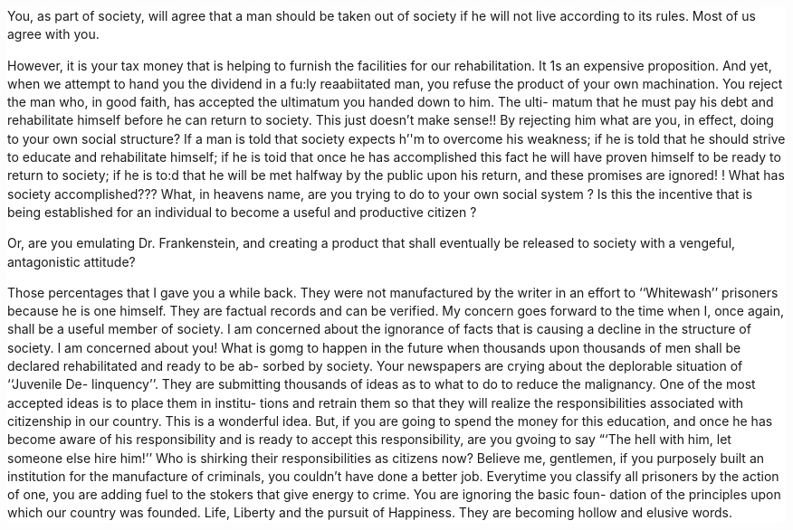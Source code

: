 You, as part of society, will agree that a man
should be taken out of society if he will not live
according to its rules. Most of us agree with you. 

However, it is your tax money that is helping to
furnish the facilities for our rehabilitation. It 1s
an expensive proposition. And yet, when we attempt
to hand you the dividend in a fu:ly reaabiitated man,
you refuse the product of your own machination.
You reject the man who, in good faith, has accepted
the ultimatum you handed down to him. The ulti-
matum that he must pay his debt and rehabilitate
himself before he can return to society. This just
doesn’t make sense!! By rejecting him what are
you, in effect, doing to your own social structure?
If a man is told that society expects h’'m to overcome
his weakness; if he is told that he should strive to
educate and rehabilitate himself; if he is toid that
once he has accomplished this fact he will have proven
himself to be ready to return to society; if he is to:d
that he will be met halfway by the public upon his
return, and these promises are ignored! !
What has society accomplished??? What, in heavens
name, are you trying to do to your own social system ?
Is this the incentive that is being established for an
individual to become a useful and productive citizen ?

Or, are you emulating Dr. Frankenstein, and creating
a product that shall eventually be released to society
with a vengeful, antagonistic attitude?

Those percentages that I gave you a while back.
They were not manufactured by the writer in an
effort to ‘‘Whitewash’’ prisoners because he is one
himself. They are factual records and can be
verified. My concern goes forward to the time when
I, once again, shall be a useful member of society.
I am concerned about the ignorance of facts that is
causing a decline in the structure of society. I am
concerned about you! What is gomg to happen in
the future when thousands upon thousands of men
shall be declared rehabilitated and ready to be ab-
sorbed by society. Your newspapers are crying
about the deplorable situation of ‘‘Juvenile De-
linquency’’. They are submitting thousands of ideas
as to what to do to reduce the malignancy. One of
the most accepted ideas is to place them in institu-
tions and retrain them so that they will realize the
responsibilities associated with citizenship in our
country. This is a wonderful idea. But, if you
are going to spend the money for this education,
and once he has become aware of his responsibility
and is ready to accept this responsibility, are you
gvoing to say “‘The hell with him, let someone else
hire him!’’ Who is shirking their responsibilities
as citizens now? Believe me, gentlemen, if you
purposely built an institution for the manufacture
of criminals, you couldn’t have done a better job.
Everytime you classify all prisoners by the action
of one, you are adding fuel to the stokers that give
energy to crime. You are ignoring the basic foun-
dation of the principles upon which our country was
founded. Life, Liberty and the pursuit of Happiness.
They are becoming hollow and elusive words.
